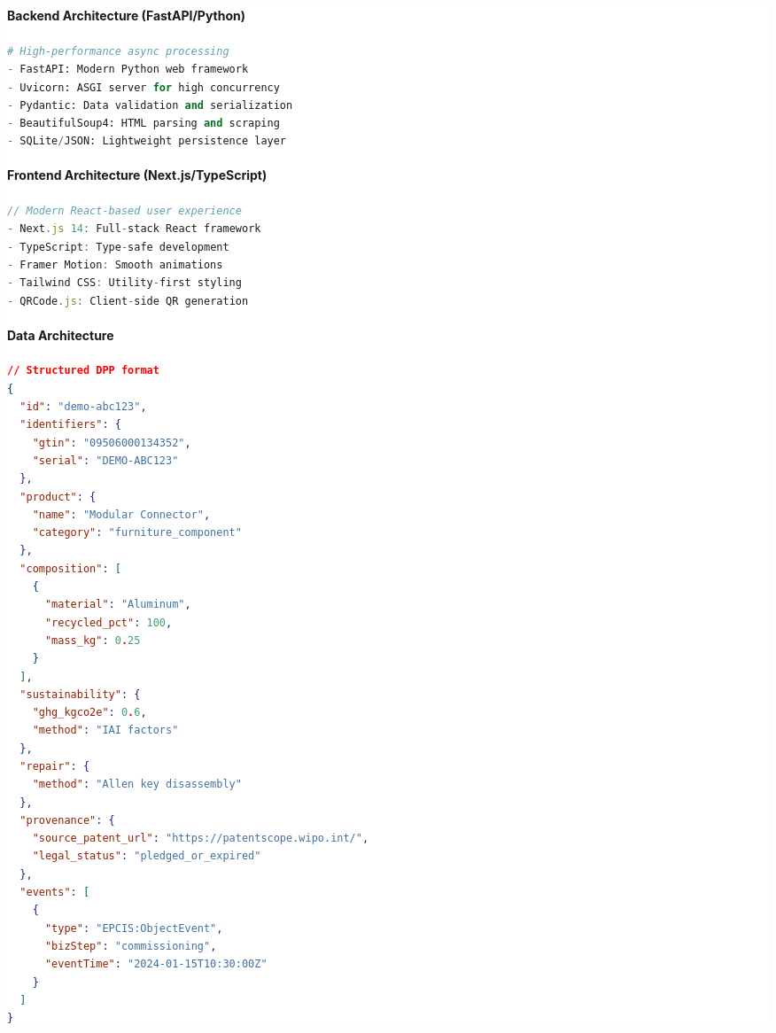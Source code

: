 #### Backend Architecture (FastAPI/Python)
```python
# High-performance async processing
- FastAPI: Modern Python web framework
- Uvicorn: ASGI server for high concurrency
- Pydantic: Data validation and serialization
- BeautifulSoup4: HTML parsing and scraping
- SQLite/JSON: Lightweight persistence layer
```

#### Frontend Architecture (Next.js/TypeScript)
```typescript
// Modern React-based user experience
- Next.js 14: Full-stack React framework
- TypeScript: Type-safe development
- Framer Motion: Smooth animations
- Tailwind CSS: Utility-first styling
- QRCode.js: Client-side QR generation
```

#### Data Architecture
```json
// Structured DPP format
{
  "id": "demo-abc123",
  "identifiers": {
    "gtin": "09506000134352",
    "serial": "DEMO-ABC123"
  },
  "product": {
    "name": "Modular Connector",
    "category": "furniture_component"
  },
  "composition": [
    {
      "material": "Aluminum",
      "recycled_pct": 100,
      "mass_kg": 0.25
    }
  ],
  "sustainability": {
    "ghg_kgco2e": 0.6,
    "method": "IAI factors"
  },
  "repair": {
    "method": "Allen key disassembly"
  },
  "provenance": {
    "source_patent_url": "https://patentscope.wipo.int/",
    "legal_status": "pledged_or_expired"
  },
  "events": [
    {
      "type": "EPCIS:ObjectEvent",
      "bizStep": "commissioning",
      "eventTime": "2024-01-15T10:30:00Z"
    }
  ]
}
```
